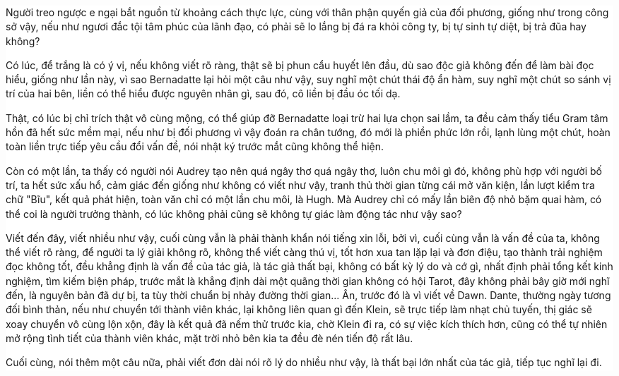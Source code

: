 Người treo ngược e ngại bắt nguồn từ khoảng cách thực lực, cùng với thân phận quyến giả của đối phương, giống như trong công sở vậy, nếu như ngươi đắc tội tâm phúc của lãnh đạo, có phải sẽ lo lắng bị đá ra khỏi công ty, bị tự sinh tự diệt, bị trả đũa hay không?

Có lúc, để trắng là có ý vị, nếu không viết rõ ràng, thật sẽ bị phun cẩu huyết lên đầu, dù sao độc giả không đến để làm bài đọc hiểu, giống như lần này, vì sao Bernadatte lại hỏi một câu như vậy, suy nghĩ một chút thái độ ẩn hàm, suy nghĩ một chút so sánh vị trí của hai bên, liền có thể hiểu được nguyên nhân gì, sau đó, cô liền bị đầu óc tối dạ.

Thật, có lúc bị chỉ trích thật vô cùng mộng, có thể giúp đỡ Bernadatte loại trừ hai lựa chọn sai lầm, ta đều cảm thấy tiểu Gram tâm hồn đã hết sức mềm mại, nếu như bị đối phương vì vậy đoán ra chân tướng, đó mới là phiền phức lớn rồi, lạnh lùng một chút, hoàn toàn liền trực tiếp yêu cầu đổi vấn đề, nói nhật ký trước mắt cũng không thể hiện.

Còn có một lần, ta thấy có người nói Audrey tạo nên quá ngây thơ quá ngây thơ, luôn chu môi gì đó, không phù hợp với người bố trí, ta hết sức xấu hổ, cảm giác đến giống như không có viết như vậy, tranh thủ thời gian từng cái mở văn kiện, lần lượt kiểm tra chữ "Bĩu", kết quả phát hiện, toàn văn chỉ có một lần chu môi, là Hugh. Mà Audrey chỉ có mấy lần biên độ nhỏ bặm quai hàm, có thể coi là người trưởng thành, có lúc không phải cũng sẽ không tự giác làm động tác như vậy sao?

Viết đến đây, viết nhiều như vậy, cuối cùng vẫn là phải thành khẩn nói tiếng xin lỗi, bởi vì, cuối cùng vẫn là vấn đề của ta, không thể viết rõ ràng, để người ta lý giải không rõ, không thể viết càng thú vị, tốt hơn xua tan lặp lại và đơn điệu, tạo thành trải nghiệm đọc không tốt, đều khẳng định là vấn đề của tác giả, là tác giả thất bại, không có bất kỳ lý do và cớ gì, nhất định phải tổng kết kinh nghiệm, tìm kiếm biện pháp, trước mắt là khẳng định dài một quãng thời gian không có hội Tarot, đây không phải bây giờ mới nghĩ đến, là nguyên bản đã dự bị, ta tùy thời chuẩn bị nhảy đường thời gian... Ân, trước đó là vì viết về Dawn. Dante, thường ngày tương đối bình thản, nếu như chuyển tới thành viên khác, lại không liên quan gì đến Klein, sẽ trực tiếp làm nhạt chủ tuyến, thị giác sẽ xoay chuyển vô cùng lộn xộn, đây là kết quả đã nếm thử trước kia, chờ Klein đi ra, có sự việc kích thích hơn, cũng có thể tự nhiên mở rộng tình tiết của thành viên khác, mặt trời nhỏ bên kia ta đều đè nén tiến độ rất lâu.

Cuối cùng, nói thêm một câu nữa, phải viết đơn dài nói rõ lý do nhiều như vậy, là thất bại lớn nhất của tác giả, tiếp tục nghĩ lại đi.